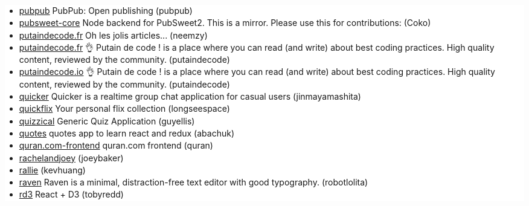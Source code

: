 * [pubpub](https://github.com/pubpub/pubpub/blob/master/CONTRIBUTING.md) PubPub: Open publishing (pubpub)
* [pubsweet-core](https://github.com/Coko-Foundation/pubsweet-core/blob/master/CONTRIBUTING.md) Node backend for PubSweet2. This is a mirror. Please use this for contributions:  (Coko)
* [putaindecode.fr](https://github.com/neemzy/putaindecode.fr/blob/master/CONTRIBUTING.md) Oh les jolis articles... (neemzy)
* [putaindecode.fr](https://github.com/putaindecode/putaindecode.fr/blob/master/CONTRIBUTING.md)  :ok_hand: Putain de code ! is a place where you can read (and write) about best coding practices.  High quality content, reviewed by the community. (putaindecode)
* [putaindecode.io](https://github.com/putaindecode/putaindecode.io/blob/master/CONTRIBUTING.md)  :ok_hand: Putain de code ! is a place where you can read (and write) about best coding practices.  High quality content, reviewed by the community. (putaindecode)
* [quicker](https://github.com/jinmayamashita/quicker/blob/master/CONTRIBUTING.md) Quicker is a realtime group chat application for casual users (jinmayamashita)
* [quickflix](https://github.com/longseespace/quickflix/blob/master/CONTRIBUTING.md) Your personal flix collection (longseespace)
* [quizzical](https://github.com/guyellis/quizzical/blob/master/CONTRIBUTING.md) Generic Quiz Application (guyellis)
* [quotes](https://github.com/abachuk/quotes/blob/master/CONTRIBUTING.md) quotes app to learn react and redux (abachuk)
* [quran.com-frontend](https://github.com/quran/quran.com-frontend/blob/master/CONTRIBUTING.md) quran.com frontend (quran)
* [rachelandjoey](https://github.com/joeybaker/rachelandjoey/blob/master/CONTRIBUTING.md)  (joeybaker)
* [rallie](https://github.com/kevhuang/rallie/blob/master/CONTRIBUTING.md)  (kevhuang)
* [raven](https://github.com/robotlolita/raven/blob/master/CONTRIBUTING.md) Raven is a minimal, distraction-free text editor with good typography. (robotlolita)
* [rd3](https://github.com/tobyredd/rd3/blob/master/CONTRIBUTING.md) React + D3 (tobyredd)
